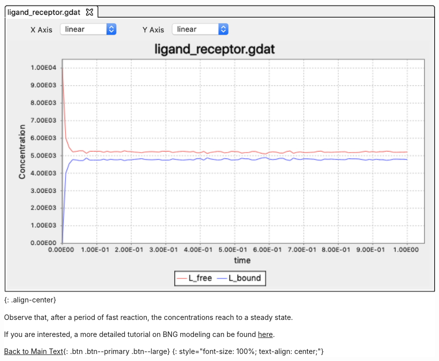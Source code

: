 ![image-center](../assets/images/chemotaxis_tutorial4_ssa.png){: .align-center}

Observe that, after a period of fast reaction, the concentrations reach to a steady state.

If you are interested, a more detailed tutorial on BNG modeling can be found [here](http://comet.lehman.cuny.edu/griffeth/BioNetGenTutorialFromBioNetWiki.pdf).

[^Li2004]: Li M, Hazelbauer GL. 2004. Cellular stoichimetry of the components of the chemotaxis signaling complex. Journal of Bacteriology. [Available online](https://jb.asm.org/content/186/12/3687)

[^Stock1991]: Stock J, Lukat GS. 1991. Intracellular signal transduction networks. Annual Review of Biophysics and Biophysical Chemistry. [Available online](https://www.annualreviews.org/doi/abs/10.1146/annurev.bb.20.060191.000545)

[^Spiro1997]: Spiro PA, Parkinson JS, and Othmer H. 1997. A model of excitation and adaptation in bacterial chemotaxis. Biochemistry 94:7263-7268. [Available online](https://www.pnas.org/content/94/14/7263).

[^Schwartz14]: Schwartz R. Biological Modeling and Simulaton: A Survey of Practical Models, Algorithms, and Numerical Methods. Chapter 14.1. 

[^Schwartz17]: Schwartz R. Biological Modeling and Simulaton: A Survey of Practical Models, Algorithms, and Numerical Methods. Chapter 17.2.


[Back to Main Text](home_signal){: .btn .btn--primary .btn--large}
{: style="font-size: 100%; text-align: center;"}



